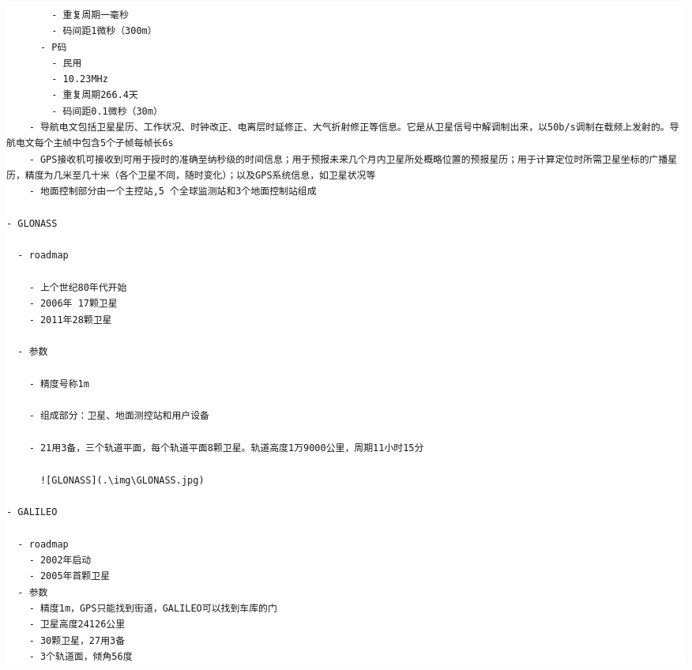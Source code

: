             - 重复周期一毫秒
            - 码间距1微秒（300m）
          - P码
            - 民用
            - 10.23MHz
            - 重复周期266.4天
            - 码间距0.1微秒（30m）
        - 导航电文包括卫星星历、工作状况、时钟改正、电离层时延修正、大气折射修正等信息。它是从卫星信号中解调制出来，以50b/s调制在载频上发射的。导航电文每个主帧中包含5个子帧每帧长6s
        - GPS接收机可接收到可用于授时的准确至纳秒级的时间信息；用于预报未来几个月内卫星所处概略位置的预报星历；用于计算定位时所需卫星坐标的广播星历，精度为几米至几十米（各个卫星不同，随时变化）；以及GPS系统信息，如卫星状况等
        - 地面控制部分由一个主控站,5 个全球监测站和3个地面控制站组成

    - GLONASS

      - roadmap

        - 上个世纪80年代开始
        - 2006年 17颗卫星
        - 2011年28颗卫星

      - 参数

        - 精度号称1m

        - 组成部分：卫星、地面测控站和用户设备

        - 21用3备，三个轨道平面，每个轨道平面8颗卫星。轨道高度1万9000公里，周期11小时15分

          ![GLONASS](.\img\GLONASS.jpg)

    - GALILEO

      - roadmap
        - 2002年启动
        - 2005年首颗卫星
      - 参数
        - 精度1m，GPS只能找到街道，GALILEO可以找到车库的门
        - 卫星高度24126公里
        - 30颗卫星，27用3备
        - 3个轨道面，倾角56度
